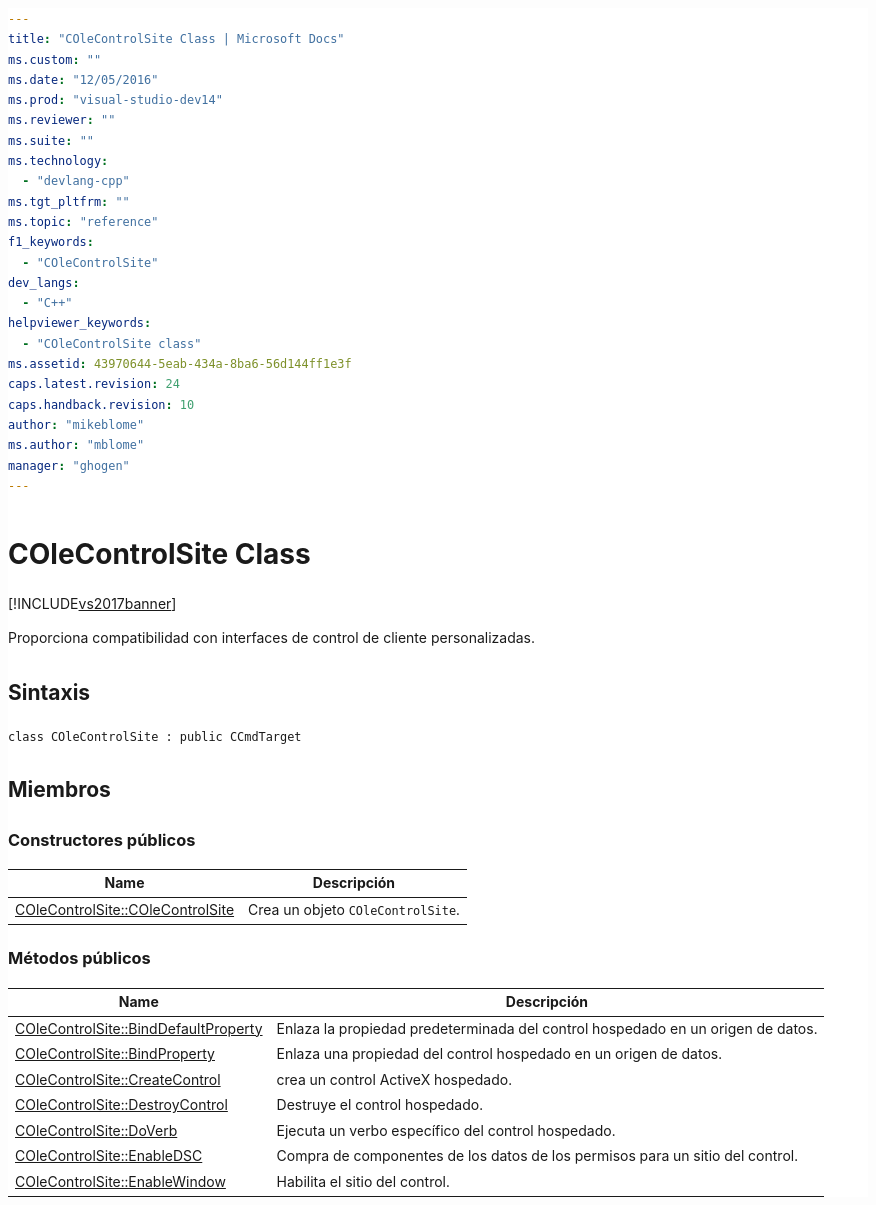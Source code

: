 ```yaml
---
title: "COleControlSite Class | Microsoft Docs"
ms.custom: ""
ms.date: "12/05/2016"
ms.prod: "visual-studio-dev14"
ms.reviewer: ""
ms.suite: ""
ms.technology: 
  - "devlang-cpp"
ms.tgt_pltfrm: ""
ms.topic: "reference"
f1_keywords: 
  - "COleControlSite"
dev_langs: 
  - "C++"
helpviewer_keywords: 
  - "COleControlSite class"
ms.assetid: 43970644-5eab-434a-8ba6-56d144ff1e3f
caps.latest.revision: 24
caps.handback.revision: 10
author: "mikeblome"
ms.author: "mblome"
manager: "ghogen"
---
```

# COleControlSite Class
[!INCLUDE[vs2017banner](../../assembler/inline/includes/vs2017banner.md)]

Proporciona compatibilidad con interfaces de control de cliente personalizadas.  
  
## Sintaxis  
  
```  
class COleControlSite : public CCmdTarget  
```  
  
## Miembros  
  
### Constructores públicos  
  
|Name|Descripción|  
|----------|-----------------|  
|[COleControlSite::COleControlSite](../Topic/COleControlSite::COleControlSite.md)|Crea un objeto `COleControlSite`.|  
  
### Métodos públicos  
  
|Name|Descripción|  
|----------|-----------------|  
|[COleControlSite::BindDefaultProperty](../Topic/COleControlSite::BindDefaultProperty.md)|Enlaza la propiedad predeterminada del control hospedado en un origen de datos.|  
|[COleControlSite::BindProperty](../Topic/COleControlSite::BindProperty.md)|Enlaza una propiedad del control hospedado en un origen de datos.|  
|[COleControlSite::CreateControl](../Topic/COleControlSite::CreateControl.md)|crea un control ActiveX hospedado.|  
|[COleControlSite::DestroyControl](../Topic/COleControlSite::DestroyControl.md)|Destruye el control hospedado.|  
|[COleControlSite::DoVerb](../Topic/COleControlSite::DoVerb.md)|Ejecuta un verbo específico del control hospedado.|  
|[COleControlSite::EnableDSC](../Topic/COleControlSite::EnableDSC.md)|Compra de componentes de los datos de los permisos para un sitio del control.|  
|[COleControlSite::EnableWindow](../Topic/COleControlSite::EnableWindow.md)|Habilita el sitio del control.|  